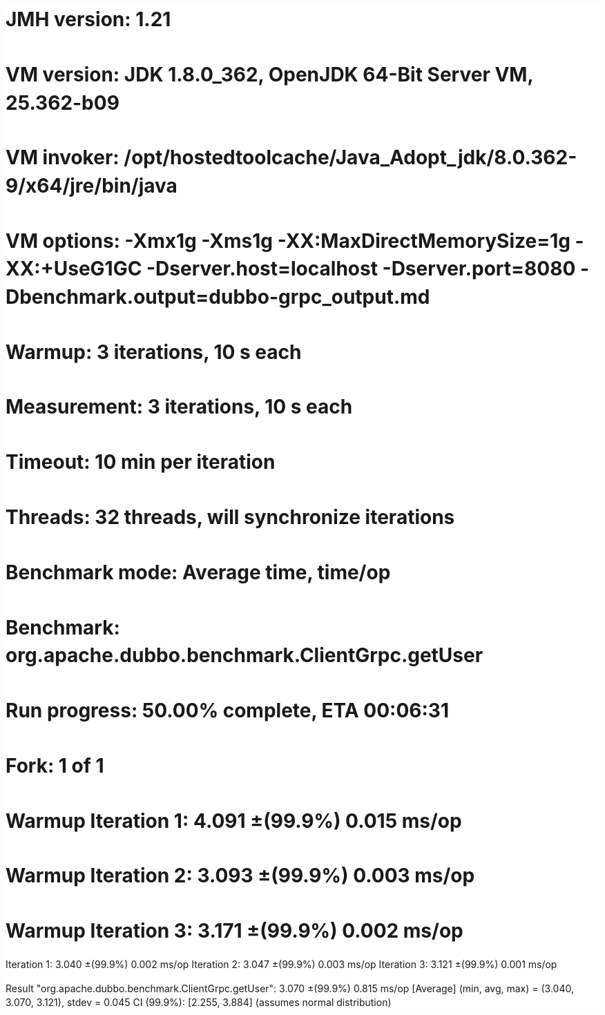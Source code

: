 
# JMH version: 1.21
# VM version: JDK 1.8.0_362, OpenJDK 64-Bit Server VM, 25.362-b09
# VM invoker: /opt/hostedtoolcache/Java_Adopt_jdk/8.0.362-9/x64/jre/bin/java
# VM options: -Xmx1g -Xms1g -XX:MaxDirectMemorySize=1g -XX:+UseG1GC -Dserver.host=localhost -Dserver.port=8080 -Dbenchmark.output=dubbo-grpc_output.md
# Warmup: 3 iterations, 10 s each
# Measurement: 3 iterations, 10 s each
# Timeout: 10 min per iteration
# Threads: 32 threads, will synchronize iterations
# Benchmark mode: Average time, time/op
# Benchmark: org.apache.dubbo.benchmark.ClientGrpc.getUser

# Run progress: 50.00% complete, ETA 00:06:31
# Fork: 1 of 1
# Warmup Iteration   1: 4.091 ±(99.9%) 0.015 ms/op
# Warmup Iteration   2: 3.093 ±(99.9%) 0.003 ms/op
# Warmup Iteration   3: 3.171 ±(99.9%) 0.002 ms/op
Iteration   1: 3.040 ±(99.9%) 0.002 ms/op
Iteration   2: 3.047 ±(99.9%) 0.003 ms/op
Iteration   3: 3.121 ±(99.9%) 0.001 ms/op


Result "org.apache.dubbo.benchmark.ClientGrpc.getUser":
  3.070 ±(99.9%) 0.815 ms/op [Average]
  (min, avg, max) = (3.040, 3.070, 3.121), stdev = 0.045
  CI (99.9%): [2.255, 3.884] (assumes normal distribution)
